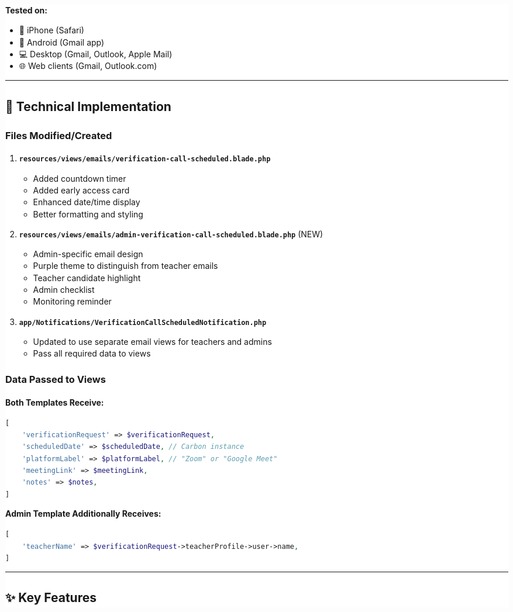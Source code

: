 **Tested on:**
- 📱 iPhone (Safari)
- 🤖 Android (Gmail app)
- 💻 Desktop (Gmail, Outlook, Apple Mail)
- 🌐 Web clients (Gmail, Outlook.com)

---

## 🔧 **Technical Implementation**

### **Files Modified/Created**

1. **`resources/views/emails/verification-call-scheduled.blade.php`**
   - Added countdown timer
   - Added early access card
   - Enhanced date/time display
   - Better formatting and styling

2. **`resources/views/emails/admin-verification-call-scheduled.blade.php`** (NEW)
   - Admin-specific email design
   - Purple theme to distinguish from teacher emails
   - Teacher candidate highlight
   - Admin checklist
   - Monitoring reminder

3. **`app/Notifications/VerificationCallScheduledNotification.php`**
   - Updated to use separate email views for teachers and admins
   - Pass all required data to views

### **Data Passed to Views**

**Both Templates Receive:**
```php
[
    'verificationRequest' => $verificationRequest,
    'scheduledDate' => $scheduledDate, // Carbon instance
    'platformLabel' => $platformLabel, // "Zoom" or "Google Meet"
    'meetingLink' => $meetingLink,
    'notes' => $notes,
]
```

**Admin Template Additionally Receives:**
```php
[
    'teacherName' => $verificationRequest->teacherProfile->user->name,
]
```

---

## ✨ **Key Features**
